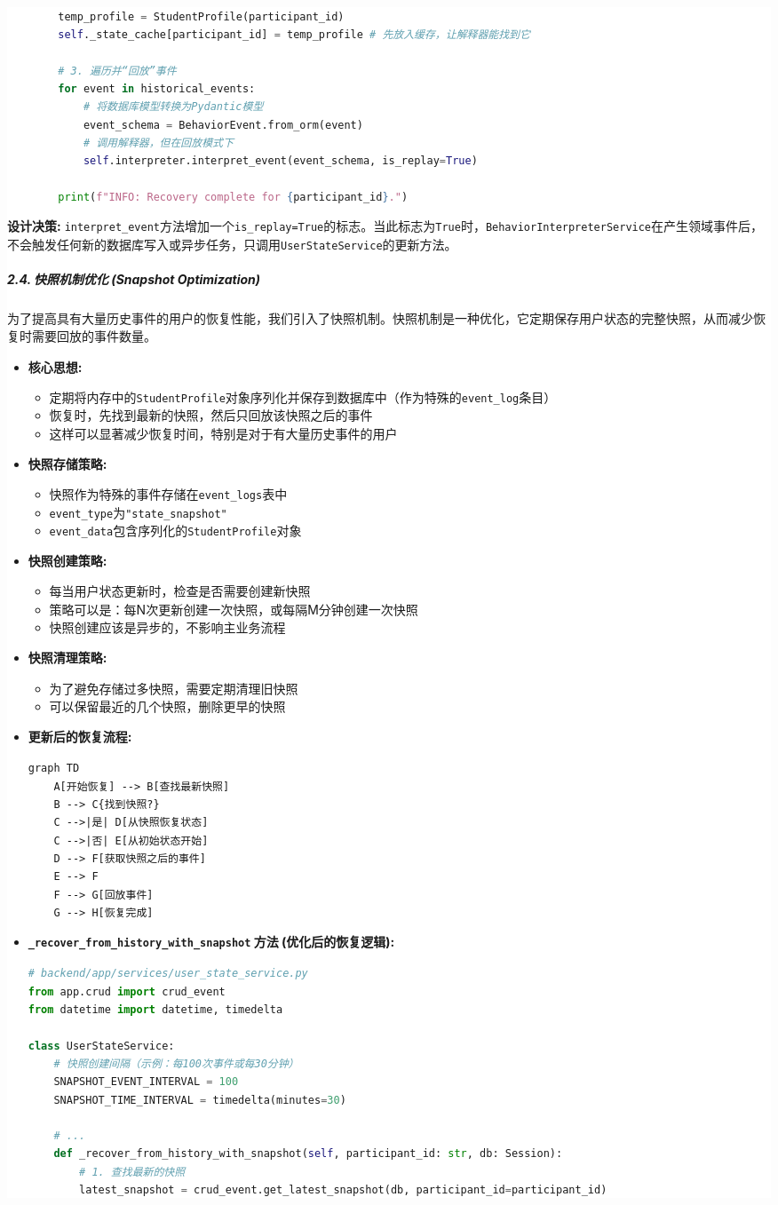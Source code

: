   ```python
          temp_profile = StudentProfile(participant_id)
          self._state_cache[participant_id] = temp_profile # 先放入缓存，让解释器能找到它

          # 3. 遍历并“回放”事件
          for event in historical_events:
              # 将数据库模型转换为Pydantic模型
              event_schema = BehaviorEvent.from_orm(event)
              # 调用解释器，但在回放模式下
              self.interpreter.interpret_event(event_schema, is_replay=True)
        
          print(f"INFO: Recovery complete for {participant_id}.")
  ```

  **设计决策:** `interpret_event`方法增加一个`is_replay=True`的标志。当此标志为`True`时，`BehaviorInterpreterService`在产生领域事件后，不会触发任何新的数据库写入或异步任务，只调用`UserStateService`的更新方法。

##### **2.4. 快照机制优化 (Snapshot Optimization)**

为了提高具有大量历史事件的用户的恢复性能，我们引入了快照机制。快照机制是一种优化，它定期保存用户状态的完整快照，从而减少恢复时需要回放的事件数量。

* **核心思想:**
  * 定期将内存中的`StudentProfile`对象序列化并保存到数据库中（作为特殊的`event_log`条目）
  * 恢复时，先找到最新的快照，然后只回放该快照之后的事件
  * 这样可以显著减少恢复时间，特别是对于有大量历史事件的用户

* **快照存储策略:**
  * 快照作为特殊的事件存储在`event_logs`表中
  * `event_type`为`"state_snapshot"`
  * `event_data`包含序列化的`StudentProfile`对象

* **快照创建策略:**
  * 每当用户状态更新时，检查是否需要创建新快照
  * 策略可以是：每N次更新创建一次快照，或每隔M分钟创建一次快照
  * 快照创建应该是异步的，不影响主业务流程

* **快照清理策略:**
  * 为了避免存储过多快照，需要定期清理旧快照
  * 可以保留最近的几个快照，删除更早的快照

* **更新后的恢复流程:**
  ```mermaid
  graph TD
      A[开始恢复] --> B[查找最新快照]
      B --> C{找到快照?}
      C -->|是| D[从快照恢复状态]
      C -->|否| E[从初始状态开始]
      D --> F[获取快照之后的事件]
      E --> F
      F --> G[回放事件]
      G --> H[恢复完成]
  ```

* **`_recover_from_history_with_snapshot` 方法 (优化后的恢复逻辑):**
  ```python
  # backend/app/services/user_state_service.py
  from app.crud import crud_event
  from datetime import datetime, timedelta

  class UserStateService:
      # 快照创建间隔（示例：每100次事件或每30分钟）
      SNAPSHOT_EVENT_INTERVAL = 100
      SNAPSHOT_TIME_INTERVAL = timedelta(minutes=30)
      
      # ...
      def _recover_from_history_with_snapshot(self, participant_id: str, db: Session):
          # 1. 查找最新的快照
          latest_snapshot = crud_event.get_latest_snapshot(db, participant_id=participant_id)
  ```